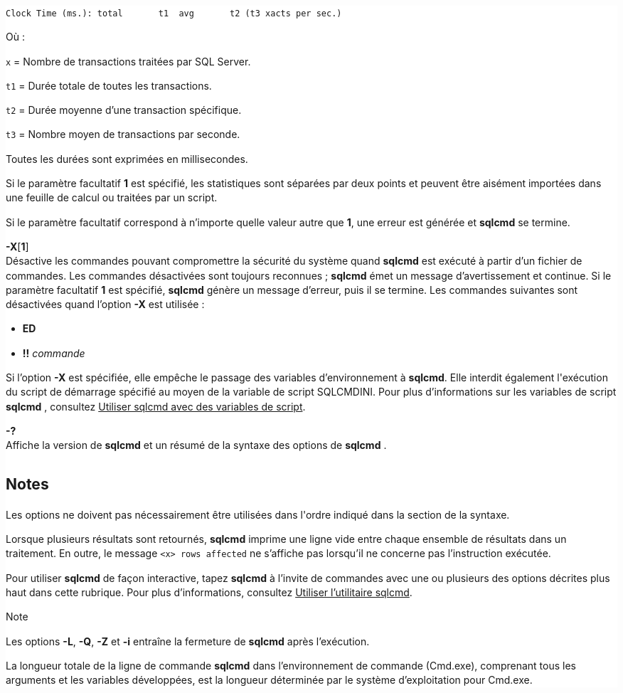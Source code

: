  `Clock Time (ms.): total       t1  avg       t2 (t3 xacts per sec.)`  
  
 Où :  
  
 `x` = Nombre de transactions traitées par SQL Server.  
  
 `t1` = Durée totale de toutes les transactions.  
  
 `t2` = Durée moyenne d’une transaction spécifique.  
  
 `t3` = Nombre moyen de transactions par seconde.  
  
 Toutes les durées sont exprimées en millisecondes.  
  
 Si le paramètre facultatif **1** est spécifié, les statistiques sont séparées par deux points et peuvent être aisément importées dans une feuille de calcul ou traitées par un script.  
  
 Si le paramètre facultatif correspond à n’importe quelle valeur autre que **1**, une erreur est générée et **sqlcmd** se termine.  
  
 **-X**[**1**]  
 Désactive les commandes pouvant compromettre la sécurité du système quand **sqlcmd** est exécuté à partir d’un fichier de commandes. Les commandes désactivées sont toujours reconnues ; **sqlcmd** émet un message d’avertissement et continue. Si le paramètre facultatif **1** est spécifié, **sqlcmd** génère un message d’erreur, puis il se termine. Les commandes suivantes sont désactivées quand l’option **-X** est utilisée :  
  
-   **ED**  
  
-   **!!** *commande*  
  
 Si l’option **-X** est spécifiée, elle empêche le passage des variables d’environnement à **sqlcmd**. Elle interdit également l'exécution du script de démarrage spécifié au moyen de la variable de script SQLCMDINI. Pour plus d’informations sur les variables de script **sqlcmd** , consultez [Utiliser sqlcmd avec des variables de script](~/relational-databases/scripting/sqlcmd-use-with-scripting-variables.md).  
  
 **-?**  
 Affiche la version de **sqlcmd** et un résumé de la syntaxe des options de **sqlcmd** .  
  
## <a name="remarks"></a>Notes   
 Les options ne doivent pas nécessairement être utilisées dans l'ordre indiqué dans la section de la syntaxe.  
  
 Lorsque plusieurs résultats sont retournés, **sqlcmd** imprime une ligne vide entre chaque ensemble de résultats dans un traitement. En outre, le message `<x> rows affected` ne s’affiche pas lorsqu’il ne concerne pas l’instruction exécutée.  
  
 Pour utiliser **sqlcmd** de façon interactive, tapez **sqlcmd** à l’invite de commandes avec une ou plusieurs des options décrites plus haut dans cette rubrique. Pour plus d’informations, consultez [Utiliser l’utilitaire sqlcmd](~/relational-databases/scripting/sqlcmd-use-the-utility.md).  
  
> [!NOTE]  
>  Les options **-L**, **-Q**, **-Z** et **-i** entraîne la fermeture de **sqlcmd** après l’exécution.  
  
 La longueur totale de la ligne de commande **sqlcmd** dans l’environnement de commande (Cmd.exe), comprenant tous les arguments et les variables développées, est la longueur déterminée par le système d’exploitation pour Cmd.exe.  
  